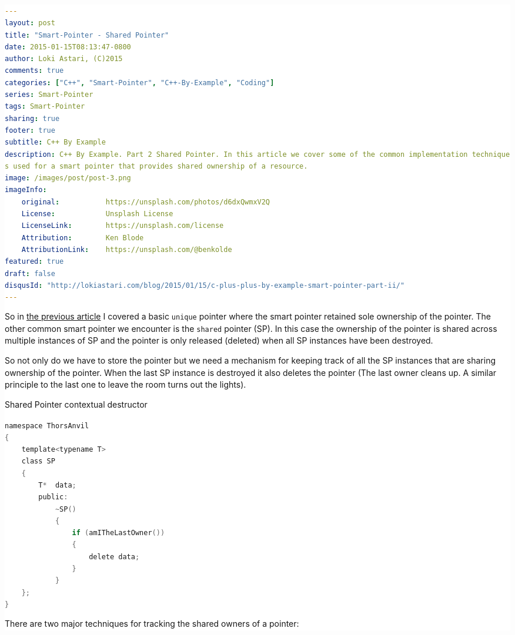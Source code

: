 ```yaml
---
layout: post
title: "Smart-Pointer - Shared Pointer"
date: 2015-01-15T08:13:47-0800
author: Loki Astari, (C)2015
comments: true
categories: ["C++", "Smart-Pointer", "C++-By-Example", "Coding"]
series: Smart-Pointer
tags: Smart-Pointer
sharing: true
footer: true
subtitle: C++ By Example
description: C++ By Example. Part 2 Shared Pointer. In this article we cover some of the common implementation techniques used for a smart pointer that provides shared ownership of a resource.
image: /images/post/post-3.png
imageInfo:
    original:           https://unsplash.com/photos/d6dxQwmxV2Q
    License:            Unsplash License
    LicenseLink:        https://unsplash.com/license
    Attribution:        Ken Blode
    AttributionLink:    https://unsplash.com/@benkolde
featured: true
draft: false
disqusId: "http://lokiastari.com/blog/2015/01/15/c-plus-plus-by-example-smart-pointer-part-ii/"
---
```

So in [the previous article](https://lokiastari.com/posts/Smart-Pointer-UniquePointer) I covered a basic `unique` pointer where the smart pointer retained sole ownership of the pointer. The other common smart pointer we encounter is the `shared` pointer (SP). In this case the ownership of the pointer is shared across multiple instances of SP and the pointer is only released (deleted) when all SP instances have been destroyed.

So not only do we have to store the pointer but we need a mechanism for keeping track of all the SP instances that are sharing ownership of the pointer. When the last SP instance is destroyed it also deletes the pointer (The last owner cleans up. A similar principle to the last one to leave the room turns out the lights).

Shared Pointer contextual destructor
```c
namespace ThorsAnvil
{
    template<typename T>
    class SP
    {
        T*  data;
        public:
            ~SP()
            {
                if (amITheLastOwner())
                {
                    delete data;
                }
            }
    };
}
```
There are two major techniques for tracking the shared owners of a pointer:
